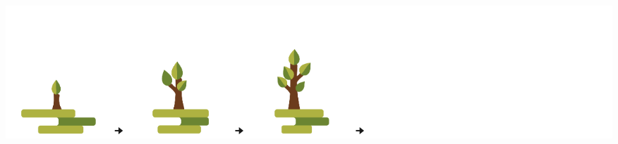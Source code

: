  <img src="Stage 1 images/stage 1.png" width="150"> 🠊 <img src="Stage 1 images/stage 2.png" width="150"> 🠊 <img src="Stage 1 images/stage 3.png" width="150"> 🠊
